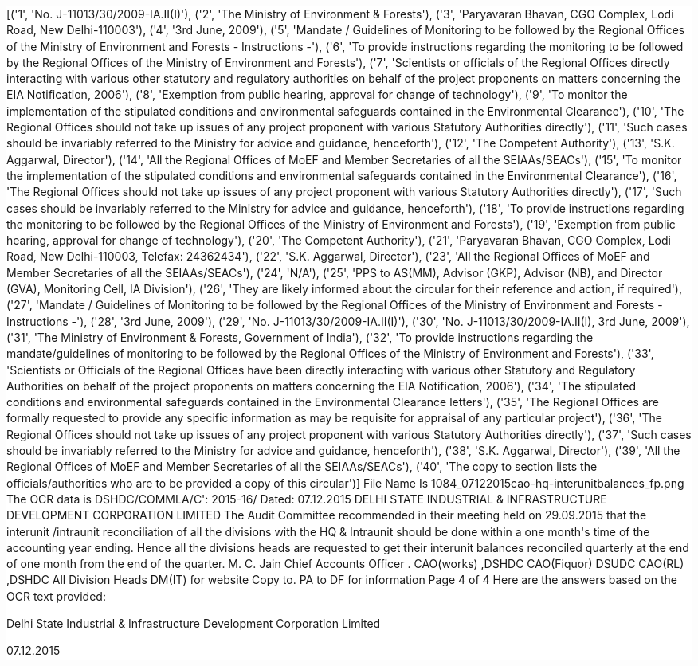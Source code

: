 [('1', 'No. J-11013/30/2009-IA.II(I)'), ('2', 'The Ministry of Environment & Forests'), ('3', 'Paryavaran Bhavan, CGO Complex, Lodi Road, New Delhi-110003'), ('4', '3rd June, 2009'), ('5', 'Mandate / Guidelines of Monitoring to be followed by the Regional Offices of the Ministry of Environment and Forests - Instructions -'), ('6', 'To provide instructions regarding the monitoring to be followed by the Regional Offices of the Ministry of Environment and Forests'), ('7', 'Scientists or officials of the Regional Offices directly interacting with various other statutory and regulatory authorities on behalf of the project proponents on matters concerning the EIA Notification, 2006'), ('8', 'Exemption from public hearing, approval for change of technology'), ('9', 'To monitor the implementation of the stipulated conditions and environmental safeguards contained in the Environmental Clearance'), ('10', 'The Regional Offices should not take up issues of any project proponent with various Statutory Authorities directly'), ('11', 'Such cases should be invariably referred to the Ministry for advice and guidance, henceforth'), ('12', 'The Competent Authority'), ('13', 'S.K. Aggarwal, Director'), ('14', 'All the Regional Offices of MoEF and Member Secretaries of all the SEIAAs/SEACs'), ('15', 'To monitor the implementation of the stipulated conditions and environmental safeguards contained in the Environmental Clearance'), ('16', 'The Regional Offices should not take up issues of any project proponent with various Statutory Authorities directly'), ('17', 'Such cases should be invariably referred to the Ministry for advice and guidance, henceforth'), ('18', 'To provide instructions regarding the monitoring to be followed by the Regional Offices of the Ministry of Environment and Forests'), ('19', 'Exemption from public hearing, approval for change of technology'), ('20', 'The Competent Authority'), ('21', 'Paryavaran Bhavan, CGO Complex, Lodi Road, New Delhi-110003, Telefax: 24362434'), ('22', 'S.K. Aggarwal, Director'), ('23', 'All the Regional Offices of MoEF and Member Secretaries of all the SEIAAs/SEACs'), ('24', 'N/A'), ('25', 'PPS to AS(MM), Advisor (GKP), Advisor (NB), and Director (GVA), Monitoring Cell, IA Division'), ('26', 'They are likely informed about the circular for their reference and action, if required'), ('27', 'Mandate / Guidelines of Monitoring to be followed by the Regional Offices of the Ministry of Environment and Forests - Instructions -'), ('28', '3rd June, 2009'), ('29', 'No. J-11013/30/2009-IA.II(I)'), ('30', 'No. J-11013/30/2009-IA.II(I), 3rd June, 2009'), ('31', 'The Ministry of Environment & Forests, Government of India'), ('32', 'To provide instructions regarding the mandate/guidelines of monitoring to be followed by the Regional Offices of the Ministry of Environment and Forests'), ('33', 'Scientists or Officials of the Regional Offices have been directly interacting with various other Statutory and Regulatory Authorities on behalf of the project proponents on matters concerning the EIA Notification, 2006'), ('34', 'The stipulated conditions and environmental safeguards contained in the Environmental Clearance letters'), ('35', 'The Regional Offices are formally requested to provide any specific information as may be requisite for appraisal of any particular project'), ('36', 'The Regional Offices should not take up issues of any project proponent with various Statutory Authorities directly'), ('37', 'Such cases should be invariably referred to the Ministry for advice and guidance, henceforth'), ('38', 'S.K. Aggarwal, Director'), ('39', 'All the Regional Offices of MoEF and Member Secretaries of all the SEIAAs/SEACs'), ('40', 'The copy to section lists the officials/authorities who are to be provided a copy of this circular')]
File Name Is 1084_07122015cao-hq-interunitbalances_fp.png
The OCR data is  DSHDC/COMMLA/C': 2015-16/ Dated: 07.12.2015 DELHI STATE INDUSTRIAL & INFRASTRUCTURE DEVELOPMENT CORPORATION LIMITED The Audit Committee recommended in their meeting held on 29.09.2015 that the interunit /intraunit reconciliation of all the divisions with the HQ & Intraunit should be done within a one month's time of the accounting year ending. Hence all the divisions heads are requested to get their interunit balances reconciled quarterly at the end of one month from the end of the quarter. M. C. Jain Chief Accounts Officer . CAO(works) ,DSHDC CAO(Fiquor)  DSUDC CAO(RL) ,DSHDC All Division Heads DM(IT) for website Copy to. PA to DF for information Page 4 of 4 
Here are the answers based on the OCR text provided:

<answer1>Delhi State Industrial &amp; Infrastructure Development Corporation Limited</answer1>

<answer2>07.12.2015</answer2>
